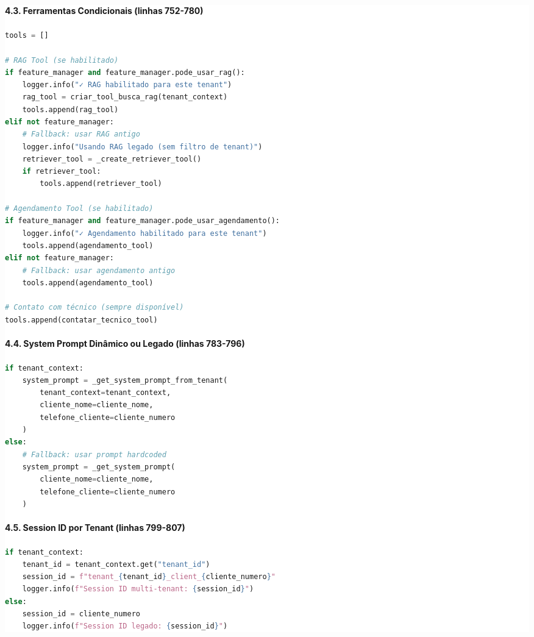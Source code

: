 #### 4.3. Ferramentas Condicionais (linhas 752-780)

```python
tools = []

# RAG Tool (se habilitado)
if feature_manager and feature_manager.pode_usar_rag():
    logger.info("✓ RAG habilitado para este tenant")
    rag_tool = criar_tool_busca_rag(tenant_context)
    tools.append(rag_tool)
elif not feature_manager:
    # Fallback: usar RAG antigo
    logger.info("Usando RAG legado (sem filtro de tenant)")
    retriever_tool = _create_retriever_tool()
    if retriever_tool:
        tools.append(retriever_tool)

# Agendamento Tool (se habilitado)
if feature_manager and feature_manager.pode_usar_agendamento():
    logger.info("✓ Agendamento habilitado para este tenant")
    tools.append(agendamento_tool)
elif not feature_manager:
    # Fallback: usar agendamento antigo
    tools.append(agendamento_tool)

# Contato com técnico (sempre disponível)
tools.append(contatar_tecnico_tool)
```

#### 4.4. System Prompt Dinâmico ou Legado (linhas 783-796)

```python
if tenant_context:
    system_prompt = _get_system_prompt_from_tenant(
        tenant_context=tenant_context,
        cliente_nome=cliente_nome,
        telefone_cliente=cliente_numero
    )
else:
    # Fallback: usar prompt hardcoded
    system_prompt = _get_system_prompt(
        cliente_nome=cliente_nome,
        telefone_cliente=cliente_numero
    )
```

#### 4.5. Session ID por Tenant (linhas 799-807)

```python
if tenant_context:
    tenant_id = tenant_context.get("tenant_id")
    session_id = f"tenant_{tenant_id}_client_{cliente_numero}"
    logger.info(f"Session ID multi-tenant: {session_id}")
else:
    session_id = cliente_numero
    logger.info(f"Session ID legado: {session_id}")
```
